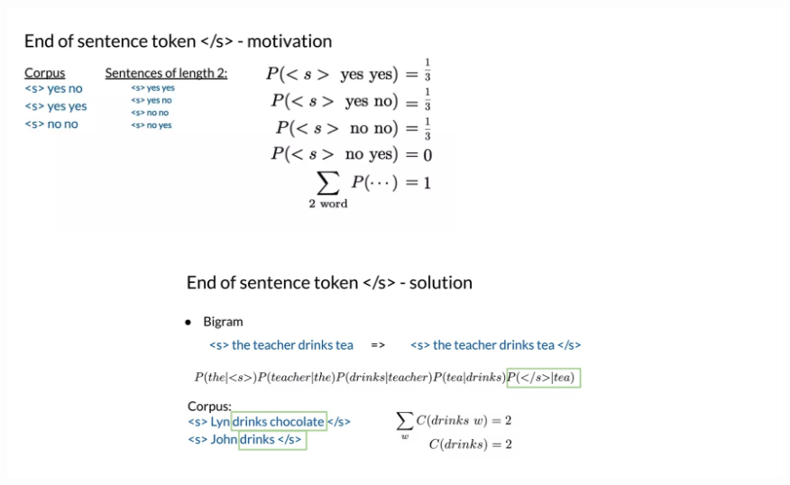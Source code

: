   <img src="../res/img/img56.png" width="500"/>
</p>

<p align="center">
  <img src="../res/img/img57.png" width="500"/>